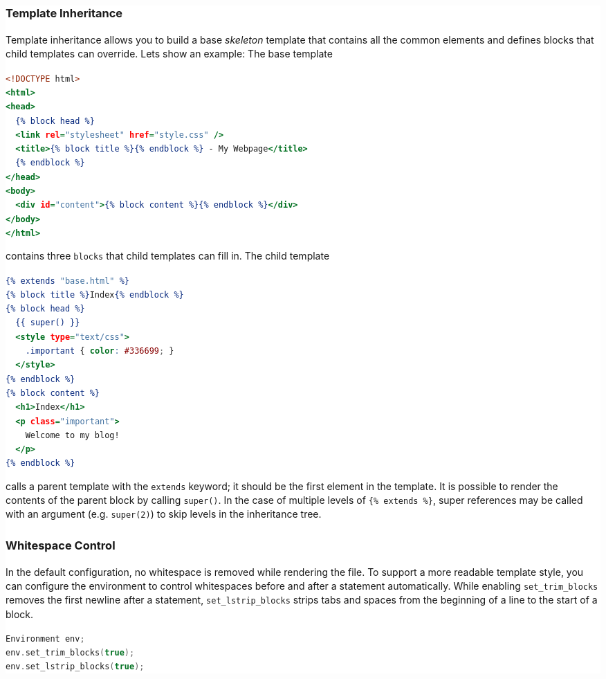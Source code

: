 ### Template Inheritance

Template inheritance allows you to build a base *skeleton* template that contains all the common elements and defines blocks that child templates can override. Lets show an example: The base template
```.html
<!DOCTYPE html>
<html>
<head>
  {% block head %}
  <link rel="stylesheet" href="style.css" />
  <title>{% block title %}{% endblock %} - My Webpage</title>
  {% endblock %}
</head>
<body>
  <div id="content">{% block content %}{% endblock %}</div>
</body>
</html>
```
contains three `blocks` that child templates can fill in. The child template
```.html
{% extends "base.html" %}
{% block title %}Index{% endblock %}
{% block head %}
  {{ super() }}
  <style type="text/css">
    .important { color: #336699; }
  </style>
{% endblock %}
{% block content %}
  <h1>Index</h1>
  <p class="important">
    Welcome to my blog!
  </p>
{% endblock %}
```
calls a parent template with the `extends` keyword; it should be the first element in the template. It is possible to render the contents of the parent block by calling `super()`. In the case of multiple levels of `{% extends %}`, super references may be called with an argument (e.g. `super(2)`) to skip levels in the inheritance tree.

### Whitespace Control

In the default configuration, no whitespace is removed while rendering the file. To support a more readable template style, you can configure the environment to control whitespaces before and after a statement automatically. While enabling `set_trim_blocks` removes the first newline after a statement, `set_lstrip_blocks` strips tabs and spaces from the beginning of a line to the start of a block.

```cpp
Environment env;
env.set_trim_blocks(true);
env.set_lstrip_blocks(true);
```
